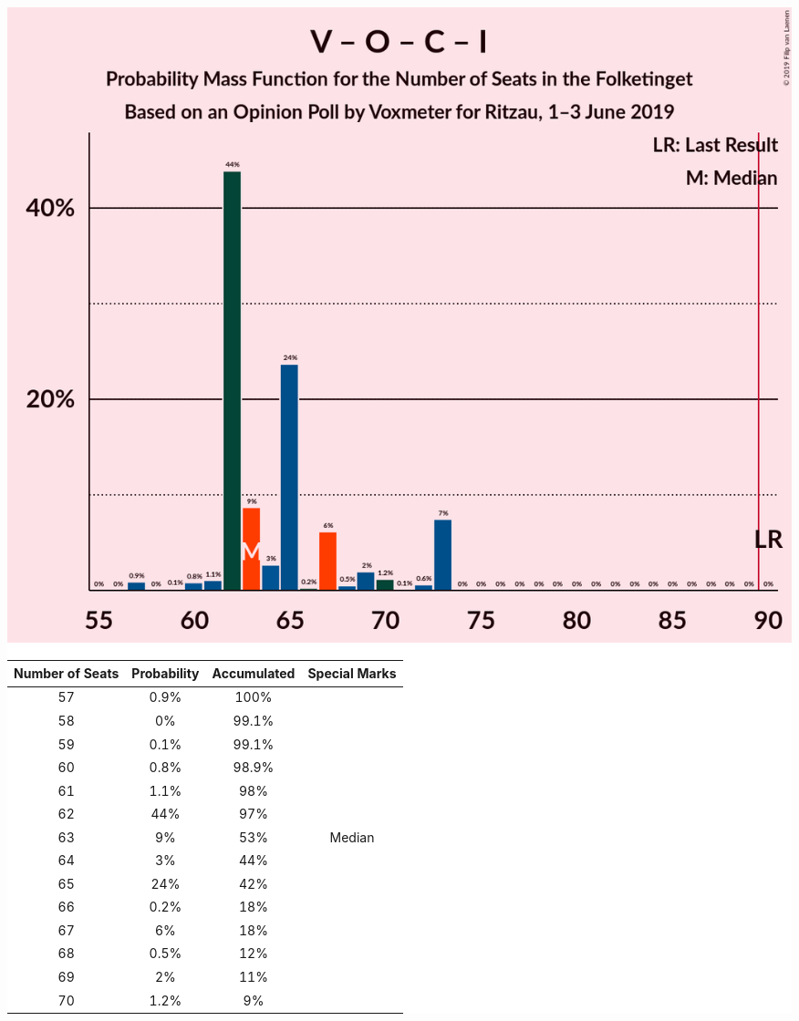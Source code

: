 ![Graph with seats probability mass function not yet produced](2019-06-03-Voxmeter-coalitions-seats-pmf-v–o–c–i.png "Seats Probability Mass Function")

| Number of Seats | Probability | Accumulated | Special Marks |
|:---------------:|:-----------:|:-----------:|:-------------:|
| 57 | 0.9% | 100% |  |
| 58 | 0% | 99.1% |  |
| 59 | 0.1% | 99.1% |  |
| 60 | 0.8% | 98.9% |  |
| 61 | 1.1% | 98% |  |
| 62 | 44% | 97% |  |
| 63 | 9% | 53% | Median |
| 64 | 3% | 44% |  |
| 65 | 24% | 42% |  |
| 66 | 0.2% | 18% |  |
| 67 | 6% | 18% |  |
| 68 | 0.5% | 12% |  |
| 69 | 2% | 11% |  |
| 70 | 1.2% | 9% |  |